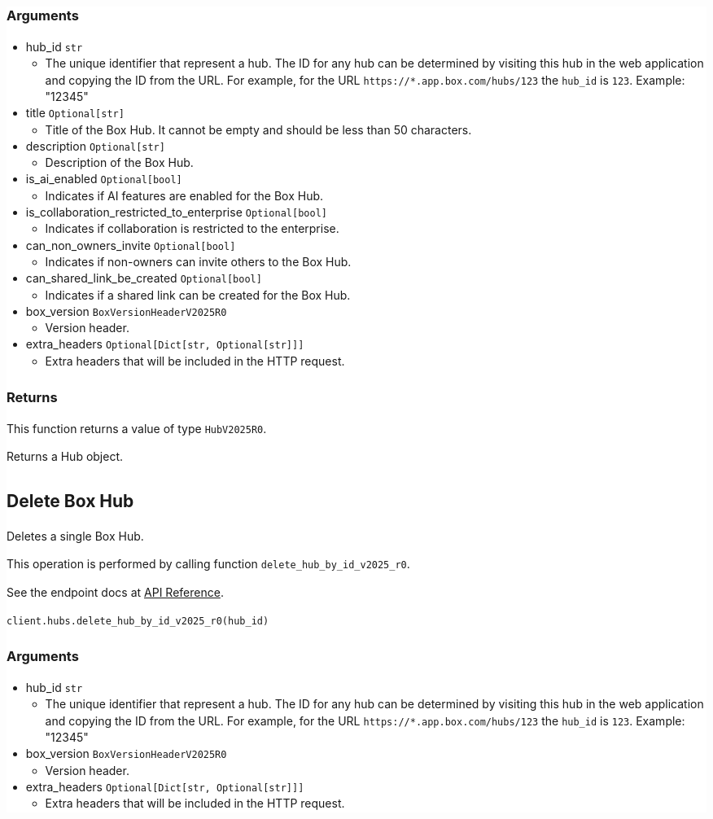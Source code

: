 ### Arguments

- hub_id `str`
  - The unique identifier that represent a hub. The ID for any hub can be determined by visiting this hub in the web application and copying the ID from the URL. For example, for the URL `https://*.app.box.com/hubs/123` the `hub_id` is `123`. Example: "12345"
- title `Optional[str]`
  - Title of the Box Hub. It cannot be empty and should be less than 50 characters.
- description `Optional[str]`
  - Description of the Box Hub.
- is_ai_enabled `Optional[bool]`
  - Indicates if AI features are enabled for the Box Hub.
- is_collaboration_restricted_to_enterprise `Optional[bool]`
  - Indicates if collaboration is restricted to the enterprise.
- can_non_owners_invite `Optional[bool]`
  - Indicates if non-owners can invite others to the Box Hub.
- can_shared_link_be_created `Optional[bool]`
  - Indicates if a shared link can be created for the Box Hub.
- box_version `BoxVersionHeaderV2025R0`
  - Version header.
- extra_headers `Optional[Dict[str, Optional[str]]]`
  - Extra headers that will be included in the HTTP request.

### Returns

This function returns a value of type `HubV2025R0`.

Returns a Hub object.

## Delete Box Hub

Deletes a single Box Hub.

This operation is performed by calling function `delete_hub_by_id_v2025_r0`.

See the endpoint docs at
[API Reference](https://developer.box.com/reference/v2025.0/delete-hubs-id/).



```python
client.hubs.delete_hub_by_id_v2025_r0(hub_id)
```

### Arguments

- hub_id `str`
  - The unique identifier that represent a hub. The ID for any hub can be determined by visiting this hub in the web application and copying the ID from the URL. For example, for the URL `https://*.app.box.com/hubs/123` the `hub_id` is `123`. Example: "12345"
- box_version `BoxVersionHeaderV2025R0`
  - Version header.
- extra_headers `Optional[Dict[str, Optional[str]]]`
  - Extra headers that will be included in the HTTP request.

